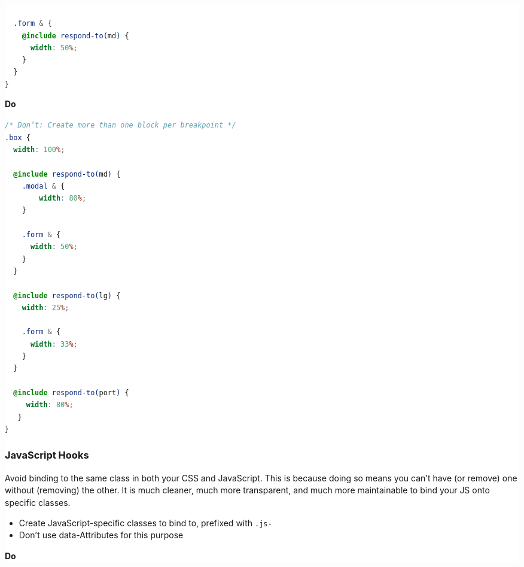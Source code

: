 ```scss

  .form & {
    @include respond-to(md) {
      width: 50%;
    }
  }
}
```

**Do**

```scss
/* Don’t: Create more than one block per breakpoint */
.box {
  width: 100%;

  @include respond-to(md) {
    .modal & {
        width: 80%;
    }
    
    .form & {
      width: 50%;
    }
  }

  @include respond-to(lg) {
    width: 25%;
    
    .form & {
      width: 33%;
    }
  }
  
  @include respond-to(port) {
     width: 80%;
   }
}
```

### JavaScript Hooks

Avoid binding to the same class in both your CSS and JavaScript. This is because doing so means you can’t have 
(or remove) one without (removing) the other. It is much cleaner, much more transparent, and much more maintainable 
to bind your JS onto specific classes.

- Create JavaScript-specific classes to bind to, prefixed with `.js-`
- Don’t use data-Attributes for this purpose

**Do**
